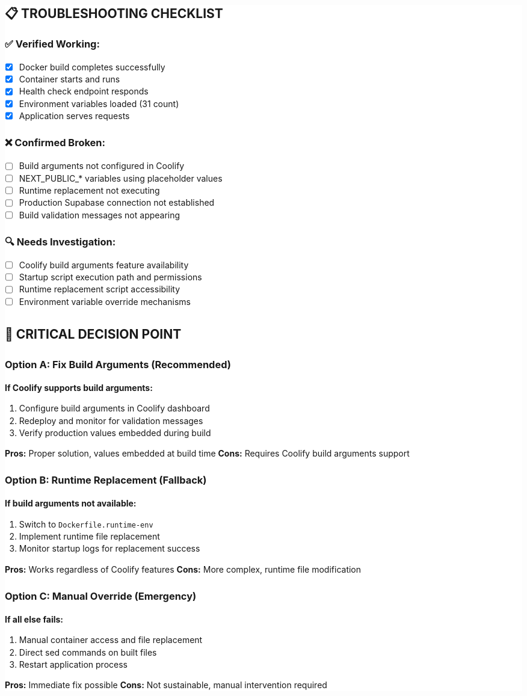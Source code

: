 ## **📋 TROUBLESHOOTING CHECKLIST**

### **✅ Verified Working:**
- [x] Docker build completes successfully
- [x] Container starts and runs
- [x] Health check endpoint responds
- [x] Environment variables loaded (31 count)
- [x] Application serves requests

### **❌ Confirmed Broken:**
- [ ] Build arguments not configured in Coolify
- [ ] NEXT_PUBLIC_* variables using placeholder values
- [ ] Runtime replacement not executing
- [ ] Production Supabase connection not established
- [ ] Build validation messages not appearing

### **🔍 Needs Investigation:**
- [ ] Coolify build arguments feature availability
- [ ] Startup script execution path and permissions
- [ ] Runtime replacement script accessibility
- [ ] Environment variable override mechanisms

## **🚨 CRITICAL DECISION POINT**

### **Option A: Fix Build Arguments (Recommended)**
**If Coolify supports build arguments:**
1. Configure build arguments in Coolify dashboard
2. Redeploy and monitor for validation messages
3. Verify production values embedded during build

**Pros:** Proper solution, values embedded at build time
**Cons:** Requires Coolify build arguments support

### **Option B: Runtime Replacement (Fallback)**
**If build arguments not available:**
1. Switch to `Dockerfile.runtime-env`
2. Implement runtime file replacement
3. Monitor startup logs for replacement success

**Pros:** Works regardless of Coolify features
**Cons:** More complex, runtime file modification

### **Option C: Manual Override (Emergency)**
**If all else fails:**
1. Manual container access and file replacement
2. Direct sed commands on built files
3. Restart application process

**Pros:** Immediate fix possible
**Cons:** Not sustainable, manual intervention required
